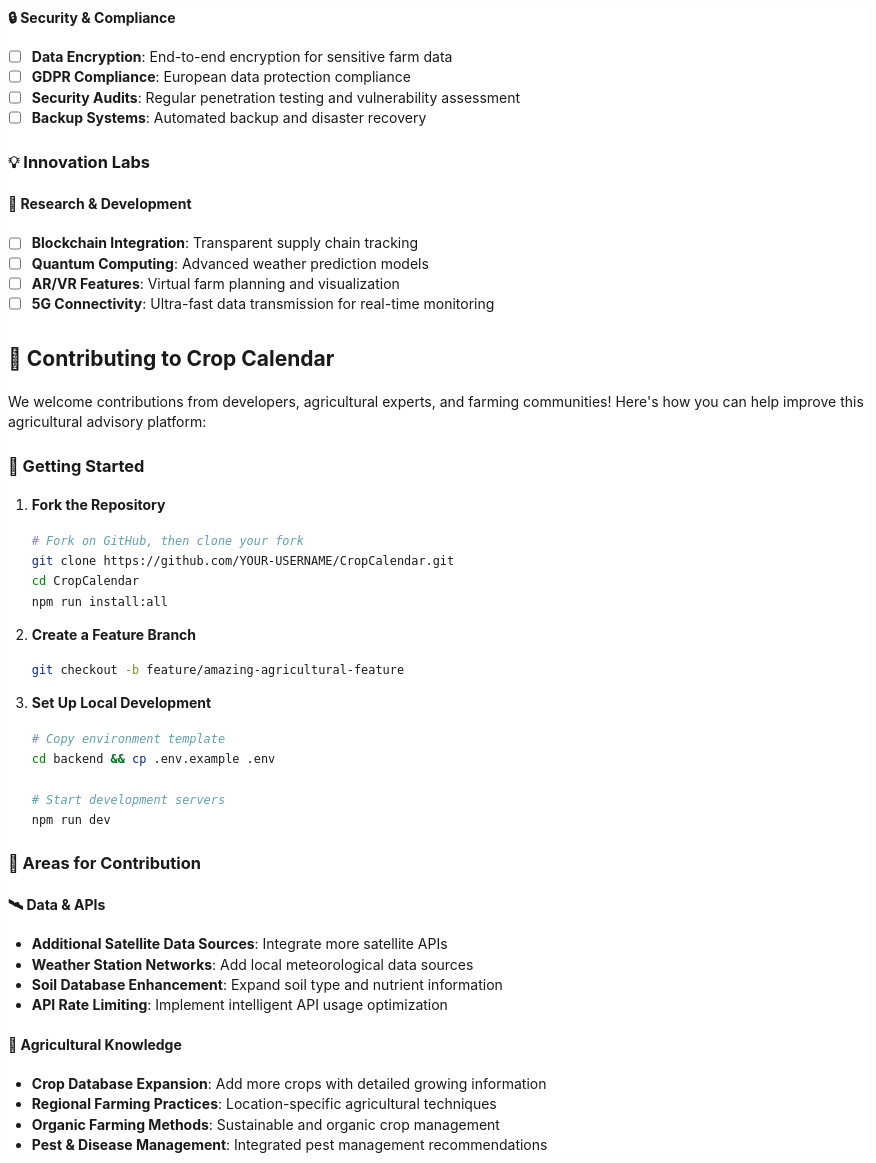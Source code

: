 #### **🔒 Security & Compliance**
- [ ] **Data Encryption**: End-to-end encryption for sensitive farm data
- [ ] **GDPR Compliance**: European data protection compliance
- [ ] **Security Audits**: Regular penetration testing and vulnerability assessment
- [ ] **Backup Systems**: Automated backup and disaster recovery

### **💡 Innovation Labs**

#### **🔬 Research & Development**
- [ ] **Blockchain Integration**: Transparent supply chain tracking
- [ ] **Quantum Computing**: Advanced weather prediction models
- [ ] **AR/VR Features**: Virtual farm planning and visualization
- [ ] **5G Connectivity**: Ultra-fast data transmission for real-time monitoring

## 🤝 Contributing to Crop Calendar

We welcome contributions from developers, agricultural experts, and farming communities! Here's how you can help improve this agricultural advisory platform:

### **🚀 Getting Started**

1. **Fork the Repository**
   ```bash
   # Fork on GitHub, then clone your fork
   git clone https://github.com/YOUR-USERNAME/CropCalendar.git
   cd CropCalendar
   npm run install:all
   ```

2. **Create a Feature Branch**
   ```bash
   git checkout -b feature/amazing-agricultural-feature
   ```

3. **Set Up Local Development**
   ```bash
   # Copy environment template
   cd backend && cp .env.example .env
   
   # Start development servers
   npm run dev
   ```

### **🌱 Areas for Contribution**

#### **🛰️ Data & APIs**
- **Additional Satellite Data Sources**: Integrate more satellite APIs
- **Weather Station Networks**: Add local meteorological data sources
- **Soil Database Enhancement**: Expand soil type and nutrient information
- **API Rate Limiting**: Implement intelligent API usage optimization

#### **🌾 Agricultural Knowledge**
- **Crop Database Expansion**: Add more crops with detailed growing information
- **Regional Farming Practices**: Location-specific agricultural techniques
- **Organic Farming Methods**: Sustainable and organic crop management
- **Pest & Disease Management**: Integrated pest management recommendations
